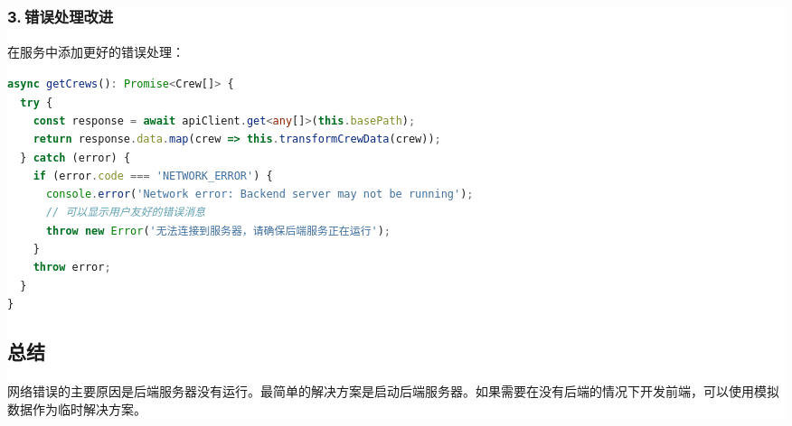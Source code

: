 ### 3. 错误处理改进
在服务中添加更好的错误处理：
```typescript
async getCrews(): Promise<Crew[]> {
  try {
    const response = await apiClient.get<any[]>(this.basePath);
    return response.data.map(crew => this.transformCrewData(crew));
  } catch (error) {
    if (error.code === 'NETWORK_ERROR') {
      console.error('Network error: Backend server may not be running');
      // 可以显示用户友好的错误消息
      throw new Error('无法连接到服务器，请确保后端服务正在运行');
    }
    throw error;
  }
}
```

## 总结

网络错误的主要原因是后端服务器没有运行。最简单的解决方案是启动后端服务器。如果需要在没有后端的情况下开发前端，可以使用模拟数据作为临时解决方案。